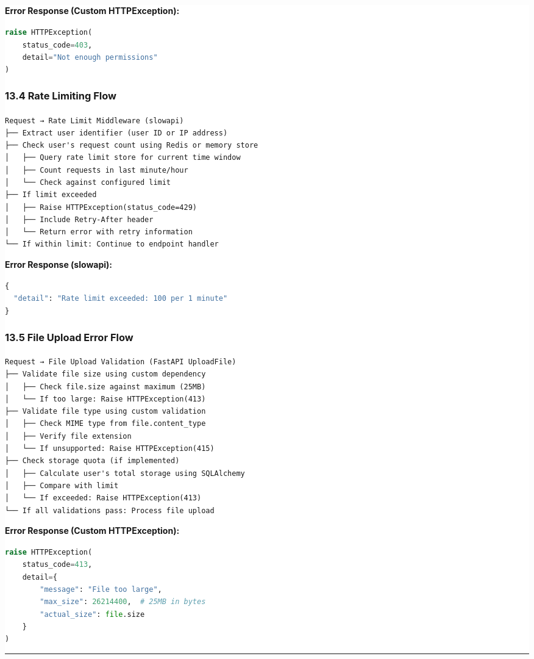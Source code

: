 **Error Response (Custom HTTPException):**
```python
raise HTTPException(
    status_code=403,
    detail="Not enough permissions"
)
```

### 13.4 Rate Limiting Flow

```
Request → Rate Limit Middleware (slowapi)
├── Extract user identifier (user ID or IP address)
├── Check user's request count using Redis or memory store
│   ├── Query rate limit store for current time window
│   ├── Count requests in last minute/hour
│   └── Check against configured limit
├── If limit exceeded
│   ├── Raise HTTPException(status_code=429)
│   ├── Include Retry-After header
│   └── Return error with retry information
└── If within limit: Continue to endpoint handler
```

**Error Response (slowapi):**
```python
{
  "detail": "Rate limit exceeded: 100 per 1 minute"
}
```

### 13.5 File Upload Error Flow

```
Request → File Upload Validation (FastAPI UploadFile)
├── Validate file size using custom dependency
│   ├── Check file.size against maximum (25MB)
│   └── If too large: Raise HTTPException(413)
├── Validate file type using custom validation
│   ├── Check MIME type from file.content_type
│   ├── Verify file extension
│   └── If unsupported: Raise HTTPException(415)
├── Check storage quota (if implemented)
│   ├── Calculate user's total storage using SQLAlchemy
│   ├── Compare with limit
│   └── If exceeded: Raise HTTPException(413)
└── If all validations pass: Process file upload
```

**Error Response (Custom HTTPException):**
```python
raise HTTPException(
    status_code=413,
    detail={
        "message": "File too large",
        "max_size": 26214400,  # 25MB in bytes
        "actual_size": file.size
    }
)
```

---